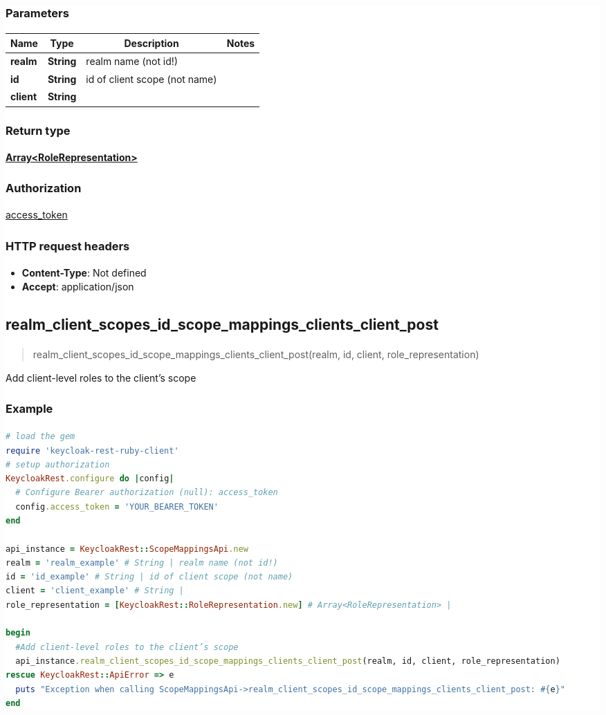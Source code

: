 ### Parameters


Name | Type | Description  | Notes
------------- | ------------- | ------------- | -------------
 **realm** | **String**| realm name (not id!) | 
 **id** | **String**| id of client scope (not name) | 
 **client** | **String**|  | 

### Return type

[**Array&lt;RoleRepresentation&gt;**](RoleRepresentation.md)

### Authorization

[access_token](../README.md#access_token)

### HTTP request headers

- **Content-Type**: Not defined
- **Accept**: application/json


## realm_client_scopes_id_scope_mappings_clients_client_post

> realm_client_scopes_id_scope_mappings_clients_client_post(realm, id, client, role_representation)

Add client-level roles to the client’s scope

### Example

```ruby
# load the gem
require 'keycloak-rest-ruby-client'
# setup authorization
KeycloakRest.configure do |config|
  # Configure Bearer authorization (null): access_token
  config.access_token = 'YOUR_BEARER_TOKEN'
end

api_instance = KeycloakRest::ScopeMappingsApi.new
realm = 'realm_example' # String | realm name (not id!)
id = 'id_example' # String | id of client scope (not name)
client = 'client_example' # String | 
role_representation = [KeycloakRest::RoleRepresentation.new] # Array<RoleRepresentation> | 

begin
  #Add client-level roles to the client’s scope
  api_instance.realm_client_scopes_id_scope_mappings_clients_client_post(realm, id, client, role_representation)
rescue KeycloakRest::ApiError => e
  puts "Exception when calling ScopeMappingsApi->realm_client_scopes_id_scope_mappings_clients_client_post: #{e}"
end
```
